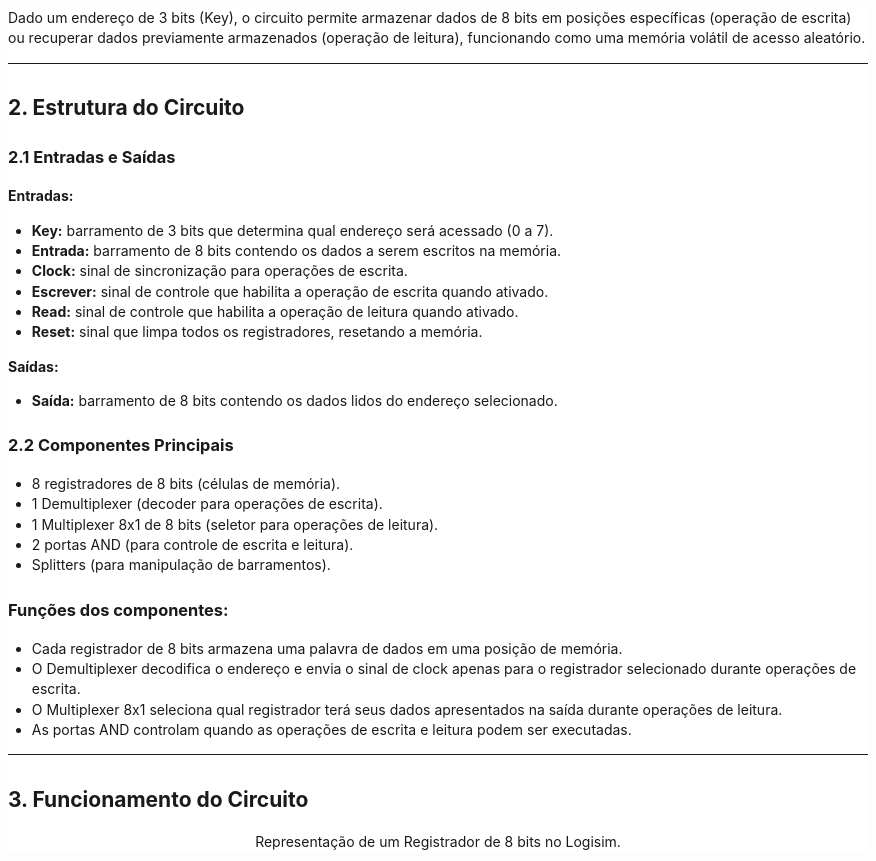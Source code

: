Dado um endereço de 3 bits (Key), o circuito permite armazenar dados de 8 bits em posições específicas (operação de escrita) ou recuperar dados previamente armazenados (operação de leitura), funcionando como uma memória volátil de acesso aleatório.

---

## 2. Estrutura do Circuito

### 2.1 Entradas e Saídas
**Entradas:**
- **Key:** barramento de 3 bits que determina qual endereço será acessado (0 a 7).
- **Entrada:** barramento de 8 bits contendo os dados a serem escritos na memória.
- **Clock:** sinal de sincronização para operações de escrita.
- **Escrever:** sinal de controle que habilita a operação de escrita quando ativado.
- **Read:** sinal de controle que habilita a operação de leitura quando ativado.
- **Reset:** sinal que limpa todos os registradores, resetando a memória.

**Saídas:**
- **Saída:** barramento de 8 bits contendo os dados lidos do endereço selecionado.

### 2.2 Componentes Principais

- 8 registradores de 8 bits (células de memória).
- 1 Demultiplexer (decoder para operações de escrita).
- 1 Multiplexer 8x1 de 8 bits (seletor para operações de leitura).
- 2 portas AND (para controle de escrita e leitura).
- Splitters (para manipulação de barramentos).

### **Funções dos componentes:**
- Cada registrador de 8 bits armazena uma palavra de dados em uma posição de memória.
- O Demultiplexer decodifica o endereço e envia o sinal de clock apenas para o registrador selecionado durante operações de escrita.
- O Multiplexer 8x1 seleciona qual registrador terá seus dados apresentados na saída durante operações de leitura.
- As portas AND controlam quando as operações de escrita e leitura podem ser executadas.

---

## 3. Funcionamento do Circuito

<p align="center">
  Representação de um Registrador de 8 bits no Logisim.<br>
